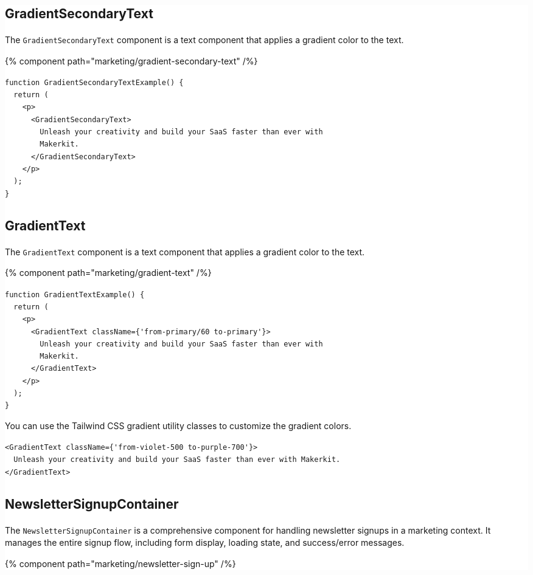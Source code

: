 ## GradientSecondaryText

The `GradientSecondaryText` component is a text component that applies a gradient color to the text.

{% component path="marketing/gradient-secondary-text" /%}

```tsx
function GradientSecondaryTextExample() {
  return (
    <p>
      <GradientSecondaryText>
        Unleash your creativity and build your SaaS faster than ever with
        Makerkit.
      </GradientSecondaryText>
    </p>
  );
}
```

## GradientText

The `GradientText` component is a text component that applies a gradient color to the text.

{% component path="marketing/gradient-text" /%}

```tsx
function GradientTextExample() {
  return (
    <p>
      <GradientText className={'from-primary/60 to-primary'}>
        Unleash your creativity and build your SaaS faster than ever with
        Makerkit.
      </GradientText>
    </p>
  );
}
```

You can use the Tailwind CSS gradient utility classes to customize the gradient colors.

```tsx
<GradientText className={'from-violet-500 to-purple-700'}>
  Unleash your creativity and build your SaaS faster than ever with Makerkit.
</GradientText>
```

## NewsletterSignupContainer

The `NewsletterSignupContainer` is a comprehensive component for handling newsletter signups in a marketing context. It manages the entire signup flow, including form display, loading state, and success/error messages.

{% component path="marketing/newsletter-sign-up" /%}
